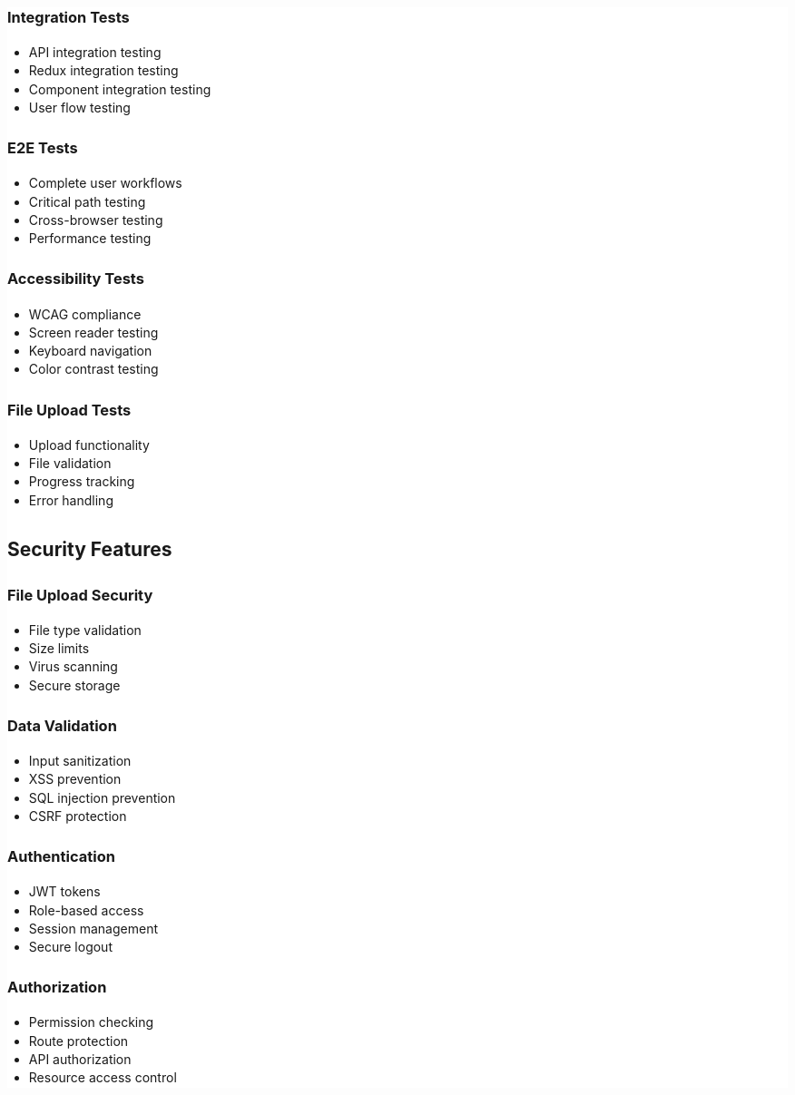 ### Integration Tests
- API integration testing
- Redux integration testing
- Component integration testing
- User flow testing

### E2E Tests
- Complete user workflows
- Critical path testing
- Cross-browser testing
- Performance testing

### Accessibility Tests
- WCAG compliance
- Screen reader testing
- Keyboard navigation
- Color contrast testing

### File Upload Tests
- Upload functionality
- File validation
- Progress tracking
- Error handling

## Security Features

### File Upload Security
- File type validation
- Size limits
- Virus scanning
- Secure storage

### Data Validation
- Input sanitization
- XSS prevention
- SQL injection prevention
- CSRF protection

### Authentication
- JWT tokens
- Role-based access
- Session management
- Secure logout

### Authorization
- Permission checking
- Route protection
- API authorization
- Resource access control
